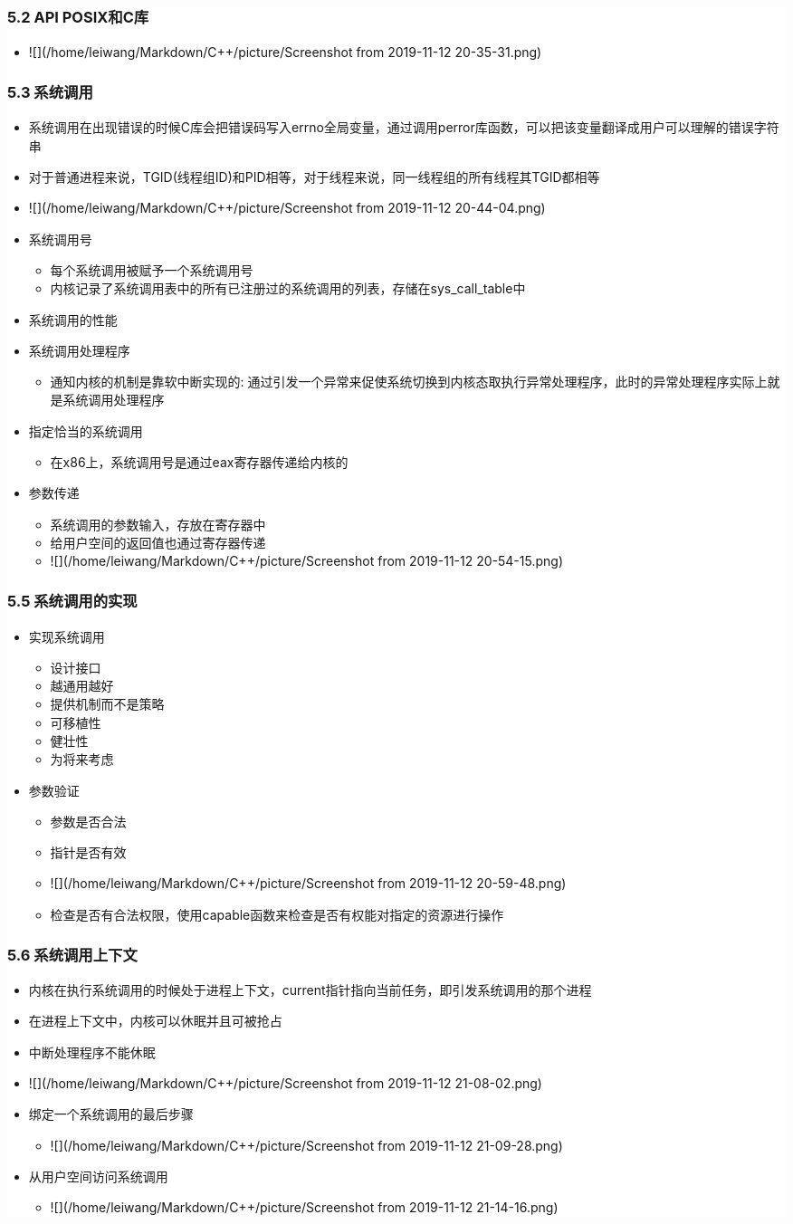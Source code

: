 ### 5.2 API POSIX和C库

- ![](/home/leiwang/Markdown/C++/picture/Screenshot from 2019-11-12 20-35-31.png)

### 5.3 系统调用

- 系统调用在出现错误的时候C库会把错误码写入errno全局变量，通过调用perror库函数，可以把该变量翻译成用户可以理解的错误字符串
- 对于普通进程来说，TGID(线程组ID)和PID相等，对于线程来说，同一线程组的所有线程其TGID都相等
- ![](/home/leiwang/Markdown/C++/picture/Screenshot from 2019-11-12 20-44-04.png)

- 系统调用号
  - 每个系统调用被赋予一个系统调用号
  - 内核记录了系统调用表中的所有已注册过的系统调用的列表，存储在sys_call_table中
- 系统调用的性能
- 系统调用处理程序
  - 通知内核的机制是靠软中断实现的: 通过引发一个异常来促使系统切换到内核态取执行异常处理程序，此时的异常处理程序实际上就是系统调用处理程序
- 指定恰当的系统调用
  - 在x86上，系统调用号是通过eax寄存器传递给内核的
- 参数传递
  - 系统调用的参数输入，存放在寄存器中
  - 给用户空间的返回值也通过寄存器传递
  - ![](/home/leiwang/Markdown/C++/picture/Screenshot from 2019-11-12 20-54-15.png)

### 5.5 系统调用的实现

- 实现系统调用

  - 设计接口
  - 越通用越好
  - 提供机制而不是策略
  - 可移植性
  - 健壮性
  - 为将来考虑

- 参数验证

  - 参数是否合法
  - 指针是否有效
  - ![](/home/leiwang/Markdown/C++/picture/Screenshot from 2019-11-12 20-59-48.png)

  - 检查是否有合法权限，使用capable函数来检查是否有权能对指定的资源进行操作　

### 5.6 系统调用上下文

- 内核在执行系统调用的时候处于进程上下文，current指针指向当前任务，即引发系统调用的那个进程
- 在进程上下文中，内核可以休眠并且可被抢占
- 中断处理程序不能休眠
- ![](/home/leiwang/Markdown/C++/picture/Screenshot from 2019-11-12 21-08-02.png)

- 绑定一个系统调用的最后步骤
  - ![](/home/leiwang/Markdown/C++/picture/Screenshot from 2019-11-12 21-09-28.png)

- 从用户空间访问系统调用

  - ![](/home/leiwang/Markdown/C++/picture/Screenshot from 2019-11-12 21-14-16.png)

